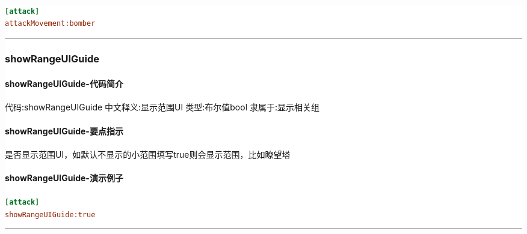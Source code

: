 ```ini
[attack]
attackMovement:bomber
```
<hr>

### showRangeUIGuide
#### showRangeUIGuide-代码简介
代码:showRangeUIGuide 中文释义:显示范围UI 类型:布尔值bool 隶属于:显示相关组
#### showRangeUIGuide-要点指示
是否显示范围UI，如默认不显示的小范围填写true则会显示范围，比如瞭望塔
#### showRangeUIGuide-演示例子
```ini
[attack]
showRangeUIGuide:true
```
<hr>
